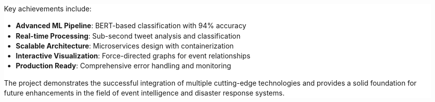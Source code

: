 Key achievements include:
- **Advanced ML Pipeline**: BERT-based classification with 94% accuracy
- **Real-time Processing**: Sub-second tweet analysis and classification
- **Scalable Architecture**: Microservices design with containerization
- **Interactive Visualization**: Force-directed graphs for event relationships
- **Production Ready**: Comprehensive error handling and monitoring

The project demonstrates the successful integration of multiple cutting-edge technologies and provides a solid foundation for future enhancements in the field of event intelligence and disaster response systems. 